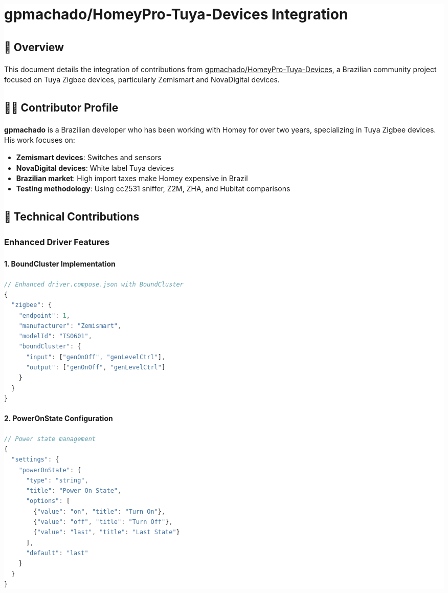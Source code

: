 # gpmachado/HomeyPro-Tuya-Devices Integration

## 🌟 Overview

This document details the integration of contributions from [gpmachado/HomeyPro-Tuya-Devices](https://github.com/gpmachado/HomeyPro-Tuya-Devices), a Brazilian community project focused on Tuya Zigbee devices, particularly Zemismart and NovaDigital devices.

## 👨‍💻 Contributor Profile

**gpmachado** is a Brazilian developer who has been working with Homey for over two years, specializing in Tuya Zigbee devices. His work focuses on:

- **Zemismart devices**: Switches and sensors
- **NovaDigital devices**: White label Tuya devices
- **Brazilian market**: High import taxes make Homey expensive in Brazil
- **Testing methodology**: Using cc2531 sniffer, Z2M, ZHA, and Hubitat comparisons

## 🔧 Technical Contributions

### Enhanced Driver Features

#### 1. BoundCluster Implementation
```javascript
// Enhanced driver.compose.json with BoundCluster
{
  "zigbee": {
    "endpoint": 1,
    "manufacturer": "Zemismart",
    "modelId": "TS0601",
    "boundCluster": {
      "input": ["genOnOff", "genLevelCtrl"],
      "output": ["genOnOff", "genLevelCtrl"]
    }
  }
}
```

#### 2. PowerOnState Configuration
```javascript
// Power state management
{
  "settings": {
    "powerOnState": {
      "type": "string",
      "title": "Power On State",
      "options": [
        {"value": "on", "title": "Turn On"},
        {"value": "off", "title": "Turn Off"},
        {"value": "last", "title": "Last State"}
      ],
      "default": "last"
    }
  }
}
```
